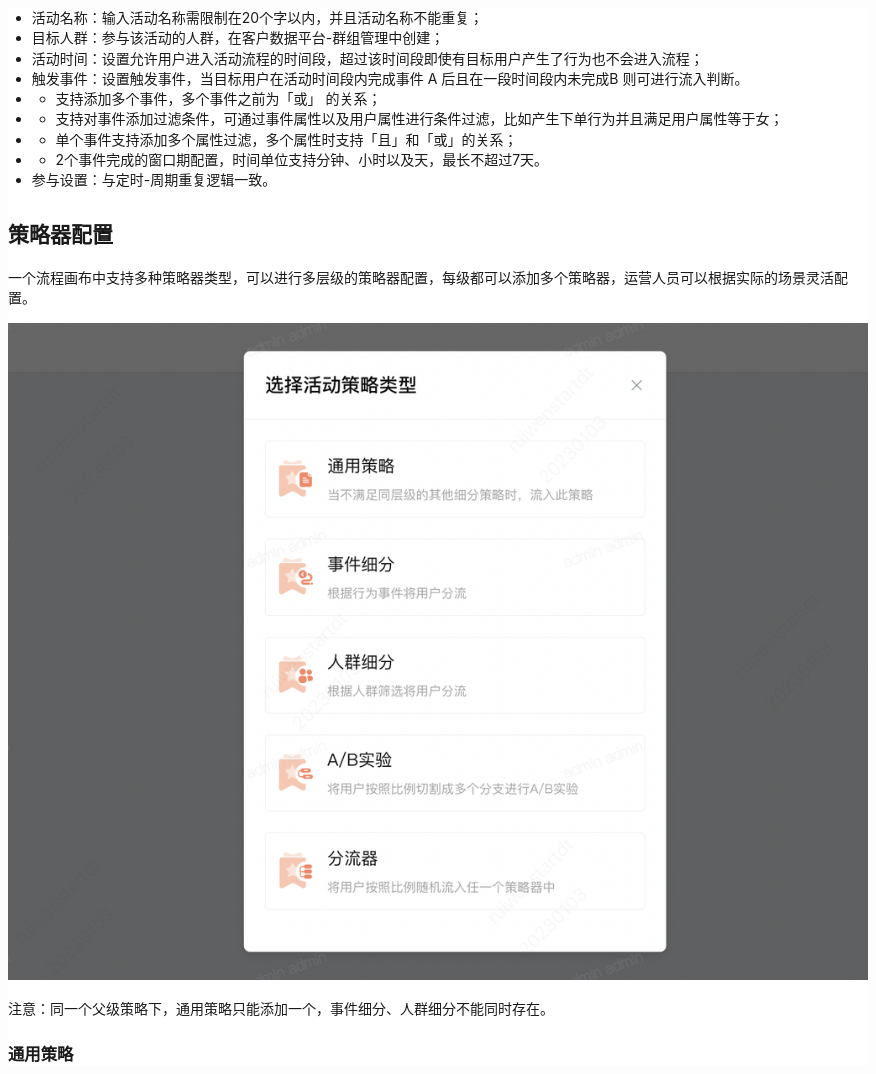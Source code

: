  - 活动名称：输入活动名称需限制在20个字以内，并且活动名称不能重复；
 - 目标人群：参与该活动的人群，在客户数据平台-群组管理中创建；
 - 活动时间：设置允许用户进入活动流程的时间段，超过该时间段即使有目标用户产生了行为也不会进入流程；
 - 触发事件：设置触发事件，当目标用户在活动时间段内完成事件 A 后且在一段时间段内未完成B 则可进行流入判断。
- - 支持添加多个事件，多个事件之前为「或」 的关系；
- - 支持对事件添加过滤条件，可通过事件属性以及用户属性进行条件过滤，比如产生下单行为并且满足用户属性等于女；
- - 单个事件支持添加多个属性过滤，多个属性时支持「且」和「或」的关系；
- - 2个事件完成的窗口期配置，时间单位支持分钟、小时以及天，最长不超过7天。
- 参与设置：与定时-周期重复逻辑一致。

## 策略器配置

一个流程画布中支持多种策略器类型，可以进行多层级的策略器配置，每级都可以添加多个策略器，运营人员可以根据实际的场景灵活配置。

![图 3](/img/d3b99902f7927a54c7141fc6f75e3f1376d4199f3fcf21485fc6b86470a99da2.png)

注意：同一个父级策略下，通用策略只能添加一个，事件细分、人群细分不能同时存在。

### 通用策略
